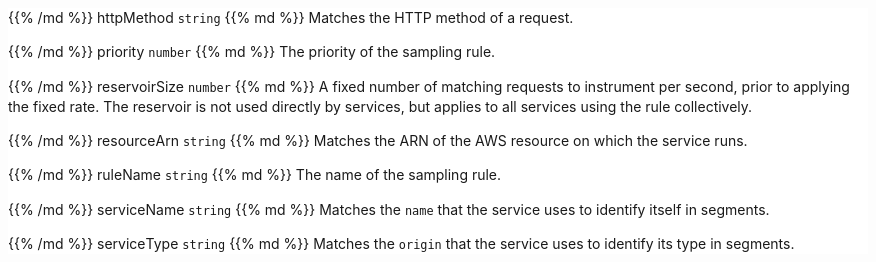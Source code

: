 {{% /md %}}</td>
        </tr>
        <tr>
            <td class="align-top">http<wbr>Method</td>
            <td class="align-top"><code>string</code></td>
            <td class="align-top">{{% md %}}
Matches the HTTP method of a request.

{{% /md %}}</td>
        </tr>
        <tr>
            <td class="align-top">priority</td>
            <td class="align-top"><code>number</code></td>
            <td class="align-top">{{% md %}}
The priority of the sampling rule.

{{% /md %}}</td>
        </tr>
        <tr>
            <td class="align-top">reservoir<wbr>Size</td>
            <td class="align-top"><code>number</code></td>
            <td class="align-top">{{% md %}}
A fixed number of matching requests to instrument per second, prior to applying the fixed rate. The reservoir is not used directly by services, but applies to all services using the rule collectively.

{{% /md %}}</td>
        </tr>
        <tr>
            <td class="align-top">resource<wbr>Arn</td>
            <td class="align-top"><code>string</code></td>
            <td class="align-top">{{% md %}}
Matches the ARN of the AWS resource on which the service runs.

{{% /md %}}</td>
        </tr>
        <tr>
            <td class="align-top">rule<wbr>Name</td>
            <td class="align-top"><code>string</code></td>
            <td class="align-top">{{% md %}}
The name of the sampling rule.

{{% /md %}}</td>
        </tr>
        <tr>
            <td class="align-top">service<wbr>Name</td>
            <td class="align-top"><code>string</code></td>
            <td class="align-top">{{% md %}}
Matches the `name` that the service uses to identify itself in segments.

{{% /md %}}</td>
        </tr>
        <tr>
            <td class="align-top">service<wbr>Type</td>
            <td class="align-top"><code>string</code></td>
            <td class="align-top">{{% md %}}
Matches the `origin` that the service uses to identify its type in segments.
